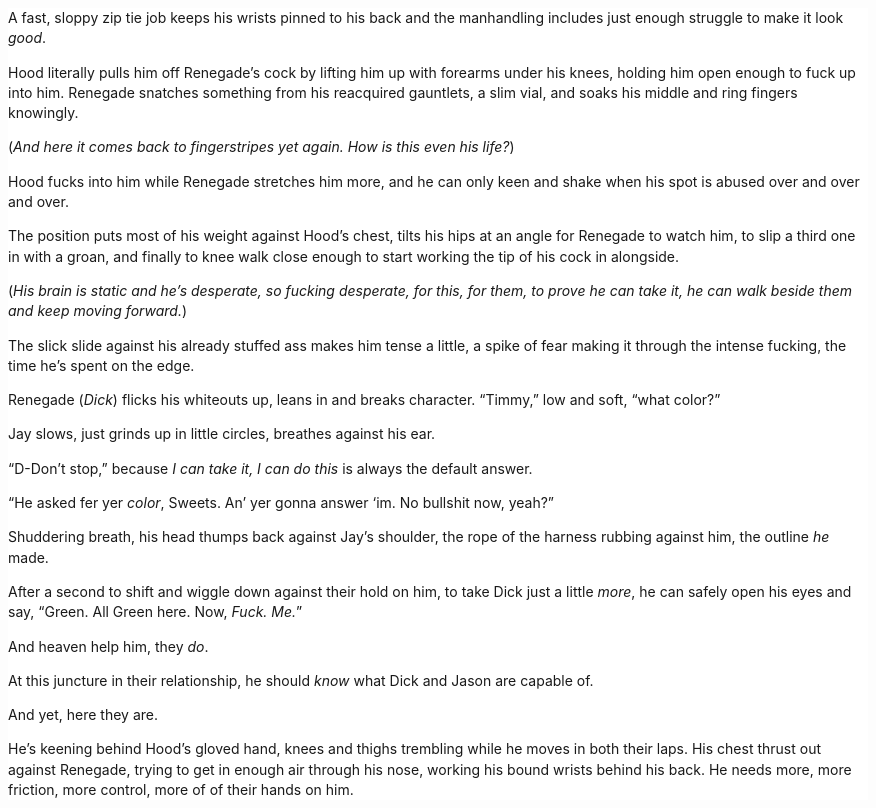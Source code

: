 A fast, sloppy zip tie job keeps his wrists pinned to his back and the manhandling includes just enough struggle to make it look *good*.

Hood literally pulls him off Renegade’s cock by lifting him up with forearms under his knees, holding him open enough to fuck up into him. Renegade snatches something from his reacquired gauntlets, a slim vial, and soaks his middle and ring fingers knowingly.

(*And here it comes back to fingerstripes yet again. How is this even his life?*)

Hood fucks into him while Renegade stretches him more, and he can only keen and shake when his spot is abused over and over and over.

The position puts most of his weight against Hood’s chest, tilts his hips at an angle for Renegade to watch him, to slip a third one in with a groan, and finally to knee walk close enough to start working the tip of his cock in alongside.

(*His brain is static and he’s desperate, so fucking desperate, for this, for them, to prove he can take it, he can walk beside them and keep moving forward.*)

The slick slide against his already stuffed ass makes him tense a little, a spike of fear making it through the intense fucking, the time he’s spent on the edge.

Renegade (*Dick*) flicks his whiteouts up, leans in and breaks character. “Timmy,” low and soft, “what color?”

Jay slows, just grinds up in little circles, breathes against his ear.

“D-Don’t stop,” because *I can take it, I can do this* is always the default answer.

“He asked fer yer *color*, Sweets. An’ yer gonna answer ‘im. No bullshit now, yeah?”

Shuddering breath, his head thumps back against Jay’s shoulder, the rope of the harness rubbing against him, the outline *he* made.

After a second to shift and wiggle down against their hold on him, to take Dick just a little *more*, he can safely open his eyes and say, “Green. All Green here. Now, *Fuck. Me.*”

And heaven help him, they *do*.

At this juncture in their relationship, he should *know* what Dick and Jason are capable of.

And yet, here they are.

He’s keening behind Hood’s gloved hand, knees and thighs trembling while he moves in both their laps. His chest thrust out against Renegade, trying to get in enough air through his nose, working his bound wrists behind his back. He needs more, more friction, more control, more of of their hands on him.

